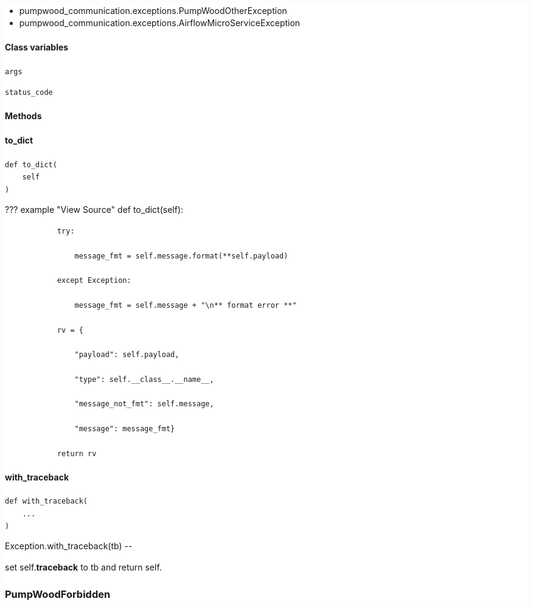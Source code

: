 * pumpwood_communication.exceptions.PumpWoodOtherException
* pumpwood_communication.exceptions.AirflowMicroServiceException

#### Class variables

```python3
args
```

```python3
status_code
```

#### Methods

    
#### to_dict

```python3
def to_dict(
    self
)
```

??? example "View Source"
            def to_dict(self):

                try:

                    message_fmt = self.message.format(**self.payload)

                except Exception:

                    message_fmt = self.message + "\n** format error **"

                rv = {

                    "payload": self.payload,

                    "type": self.__class__.__name__,

                    "message_not_fmt": self.message,

                    "message": message_fmt}

                return rv

    
#### with_traceback

```python3
def with_traceback(
    ...
)
```

Exception.with_traceback(tb) --

set self.__traceback__ to tb and return self.

### PumpWoodForbidden
